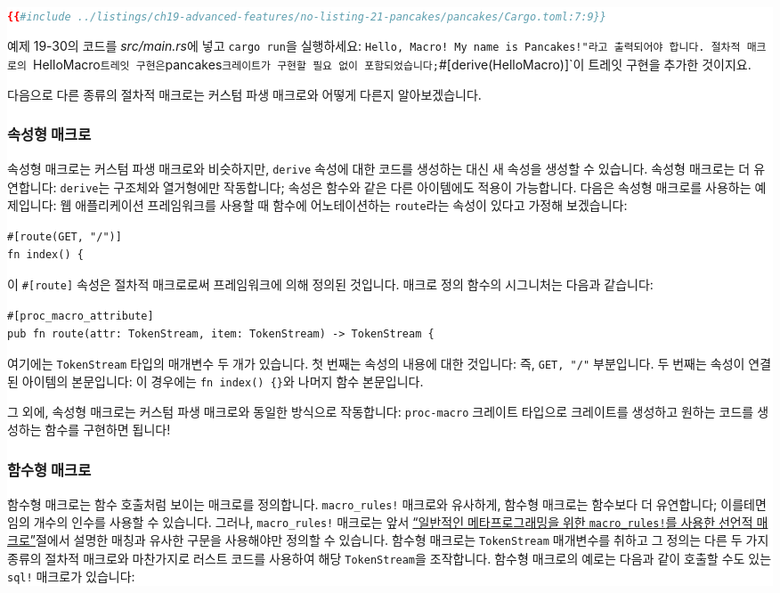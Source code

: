 ```toml
{{#include ../listings/ch19-advanced-features/no-listing-21-pancakes/pancakes/Cargo.toml:7:9}}
```

예제 19-30의 코드를 *src/main.rs*에 넣고 `cargo run`을 실행하세요:
`Hello, Macro! My name is Pancakes!"라고 출력되어야 합니다. 절차적
매크로의 `HelloMacro` 트레잇 구현은 `pancakes` 크레이트가 구현할 필요
없이 포함되었습니다; `#[derive(HelloMacro)]`이 트레잇 구현을
추가한 것이지요.

다음으로 다른 종류의 절차적 매크로는 커스텀 파생 매크로와 어떻게 다른지
알아보겠습니다.

### 속성형 매크로

속성형 매크로는 커스텀 파생 매크로와 비슷하지만, `derive` 속성에
대한 코드를 생성하는 대신 새 속성을 생성할 수 있습니다. 속성형
매크로는 더 유연합니다: `derive`는 구조체와 열거형에만 작동합니다;
속성은 함수와 같은 다른 아이템에도 적용이 가능합니다. 다음은 속성형
매크로를 사용하는 예제입니다: 웹 애플리케이션 프레임워크를 사용할
때 함수에 어노테이션하는 `route`라는 속성이 있다고 가정해 보겠습니다:

```rust,ignore
#[route(GET, "/")]
fn index() {
```

이 `#[route]` 속성은 절차적 매크로로써 프레임워크에 의해 정의된
것입니다. 매크로 정의 함수의 시그니처는 다음과 같습니다:

```rust,ignore
#[proc_macro_attribute]
pub fn route(attr: TokenStream, item: TokenStream) -> TokenStream {
```

여기에는 `TokenStream` 타입의 매개변수 두 개가 있습니다. 첫 번째는
속성의 내용에 대한 것입니다: 즉, `GET, "/"` 부분입니다. 두 번째는
속성이 연결된 아이템의 본문입니다: 이 경우에는 `fn index() {}`와
나머지 함수 본문입니다.

그 외에, 속성형 매크로는 커스텀 파생 매크로와 동일한 방식으로
작동합니다: `proc-macro` 크레이트 타입으로 크레이트를 생성하고
원하는 코드를 생성하는 함수를 구현하면 됩니다!

### 함수형 매크로

함수형 매크로는 함수 호출처럼 보이는 매크로를 정의합니다. `macro_rules!`
매크로와 유사하게, 함수형 매크로는 함수보다 더 유연합니다; 이를테면
임의 개수의 인수를 사용할 수 있습니다. 그러나, `macro_rules!` 매크로는
앞서 [“일반적인 메타프로그래밍을 위한 `macro_rules!`를 사용한 선언적 매크로”][decl]절에서
설명한 매칭과 유사한 구문을 사용해야만 정의할 수 있습니다.
함수형 매크로는 `TokenStream` 매개변수를 취하고 그 정의는
다른 두 가지 종류의 절차적 매크로와 마찬가지로 러스트 코드를
사용하여 해당 `TokenStream`을 조작합니다. 함수형 매크로의 예로는
다음과 같이 호출할 수도 있는 `sql!` 매크로가 있습니다:


[ref]: ../reference/macros-by-example.html
[tlborm]: https://veykril.github.io/tlborm/
[`syn`]: https://crates.io/crates/syn
[`quote`]: https://crates.io/crates/quote
[syn-docs]: https://docs.rs/syn/1.0/syn/struct.DeriveInput.html
[quote-docs]: https://docs.rs/quote
[decl]: #declarative-macros-with-macro_rules-for-general-metaprogramming